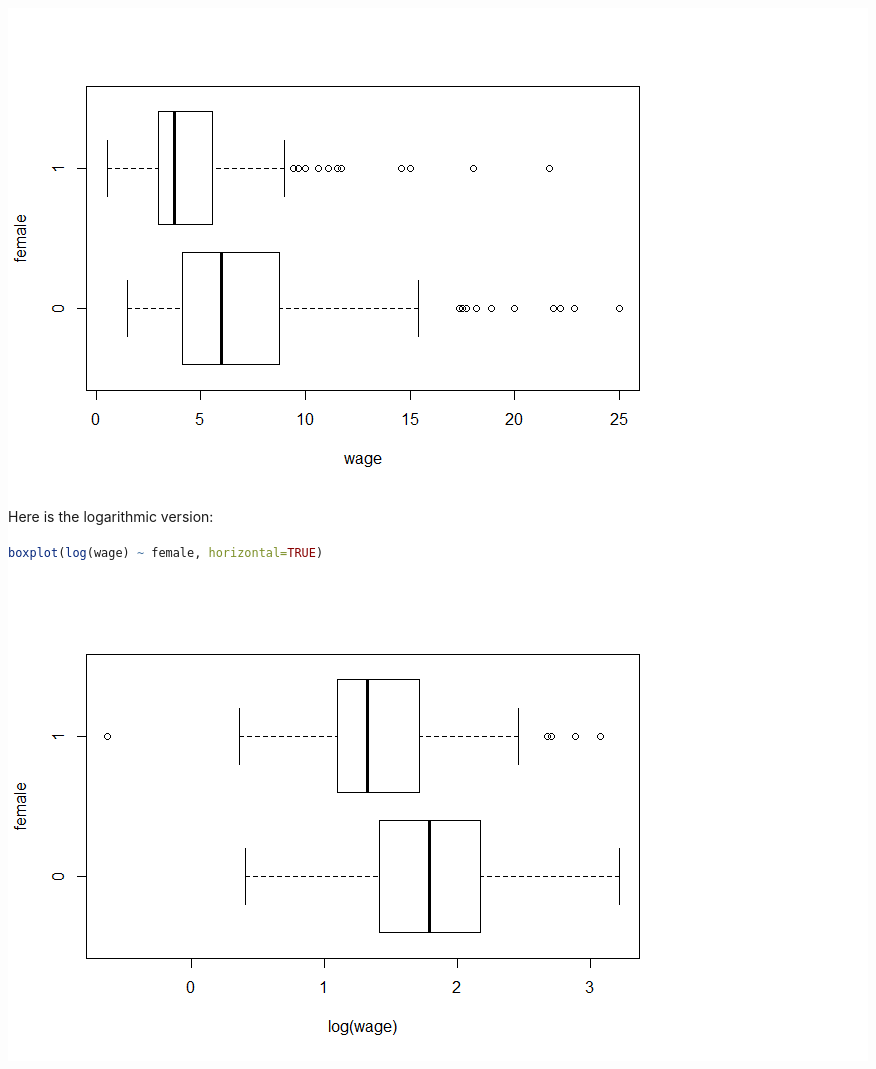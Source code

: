 ![](Lab-02-Intro-to-R-and-RStudio-Part-2_files/figure-html/unnamed-chunk-35-1.png)

Here is the logarithmic version: 

```r
boxplot(log(wage) ~ female, horizontal=TRUE)
```

![](Lab-02-Intro-to-R-and-RStudio-Part-2_files/figure-html/unnamed-chunk-36-1.png)
